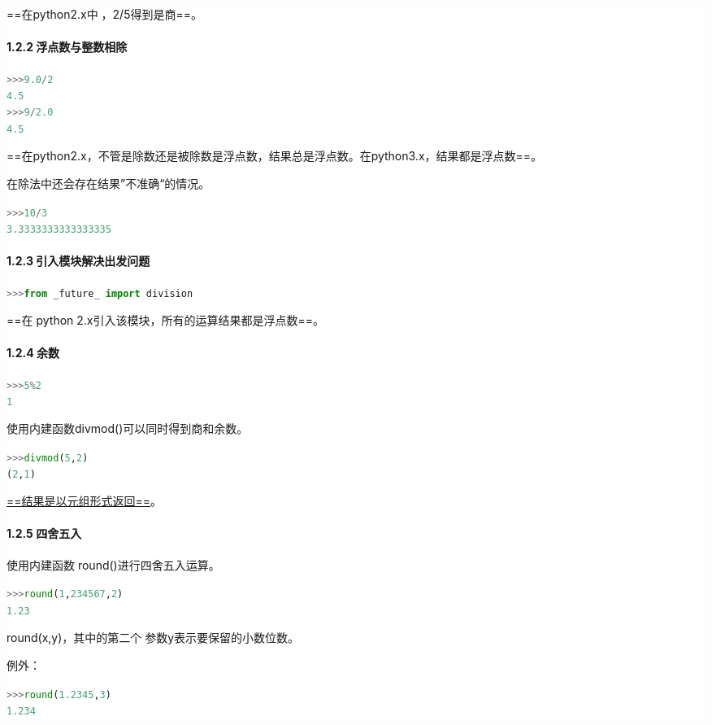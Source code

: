 ==在python2.x中 ，2/5得到是商==。

#### 1.2.2 浮点数与整数相除

```python
>>>9.0/2
4.5
>>>9/2.0
4.5
```

==在python2.x，不管是除数还是被除数是浮点数，结果总是浮点数。在python3.x，结果都是浮点数==。

在除法中还会存在结果”不准确“的情况。

```python
>>>10/3
3.3333333333333335
```

#### 1.2.3 引入模块解决出发问题

```python
>>>from _future_ import division
```

==在 python 2.x引入该模块，所有的运算结果都是浮点数==。

#### 1.2.4 余数

```python
>>>5%2
1
```

使用内建函数divmod()可以同时得到商和余数。

```python
>>>divmod(5,2)
(2,1)
```

<u>==结果是以元组形式返回==</u>。

#### 1.2.5 四舍五入

使用内建函数 round()进行四舍五入运算。

```python
>>>round(1,234567,2)
1.23
```

round(x,y)，其中的第二个 参数y表示要保留的小数位数。

例外：

```python
>>>round(1.2345,3)
1.234
```

